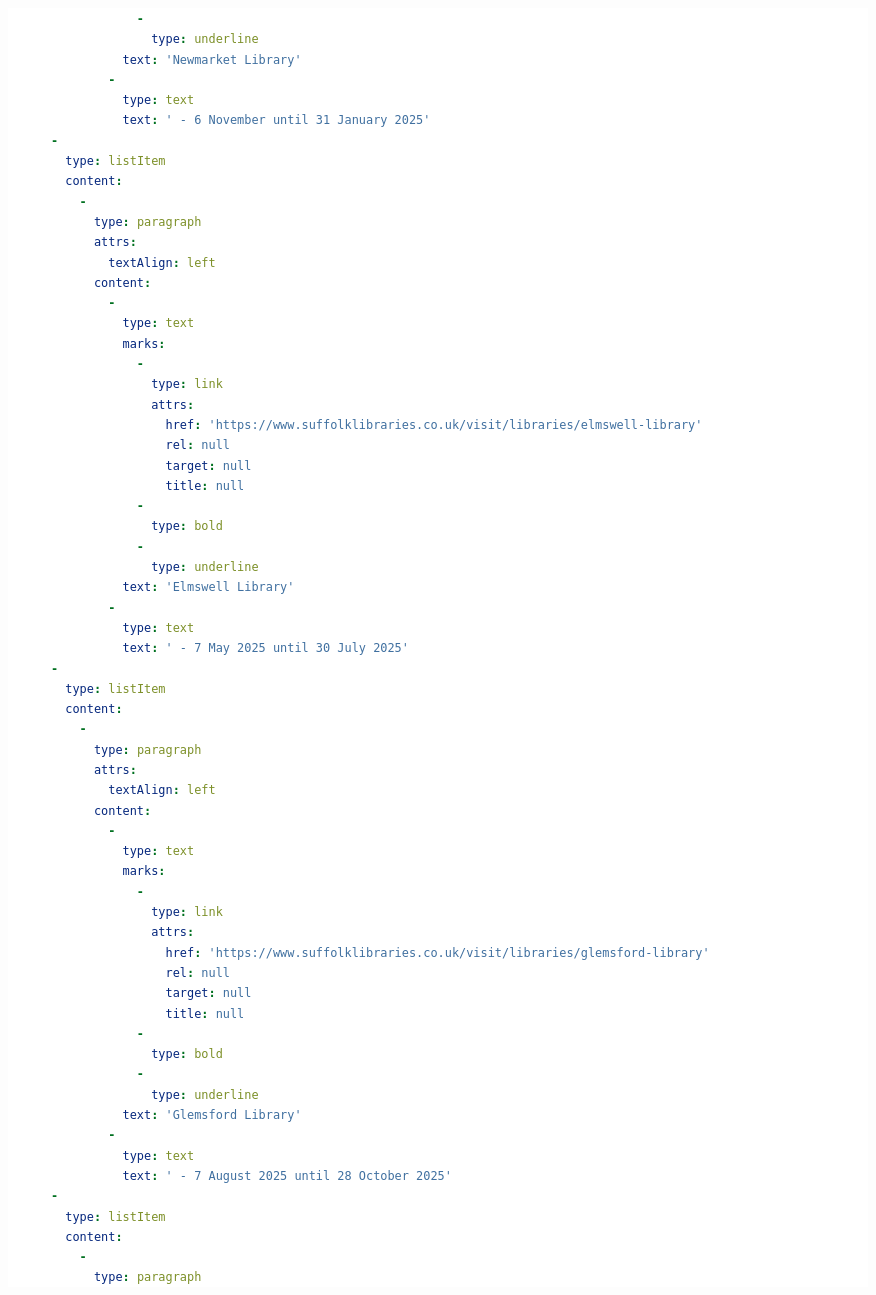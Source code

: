 ```yaml
                  -
                    type: underline
                text: 'Newmarket Library'
              -
                type: text
                text: ' - 6 November until 31 January 2025'
      -
        type: listItem
        content:
          -
            type: paragraph
            attrs:
              textAlign: left
            content:
              -
                type: text
                marks:
                  -
                    type: link
                    attrs:
                      href: 'https://www.suffolklibraries.co.uk/visit/libraries/elmswell-library'
                      rel: null
                      target: null
                      title: null
                  -
                    type: bold
                  -
                    type: underline
                text: 'Elmswell Library'
              -
                type: text
                text: ' - 7 May 2025 until 30 July 2025'
      -
        type: listItem
        content:
          -
            type: paragraph
            attrs:
              textAlign: left
            content:
              -
                type: text
                marks:
                  -
                    type: link
                    attrs:
                      href: 'https://www.suffolklibraries.co.uk/visit/libraries/glemsford-library'
                      rel: null
                      target: null
                      title: null
                  -
                    type: bold
                  -
                    type: underline
                text: 'Glemsford Library'
              -
                type: text
                text: ' - 7 August 2025 until 28 October 2025'
      -
        type: listItem
        content:
          -
            type: paragraph
```